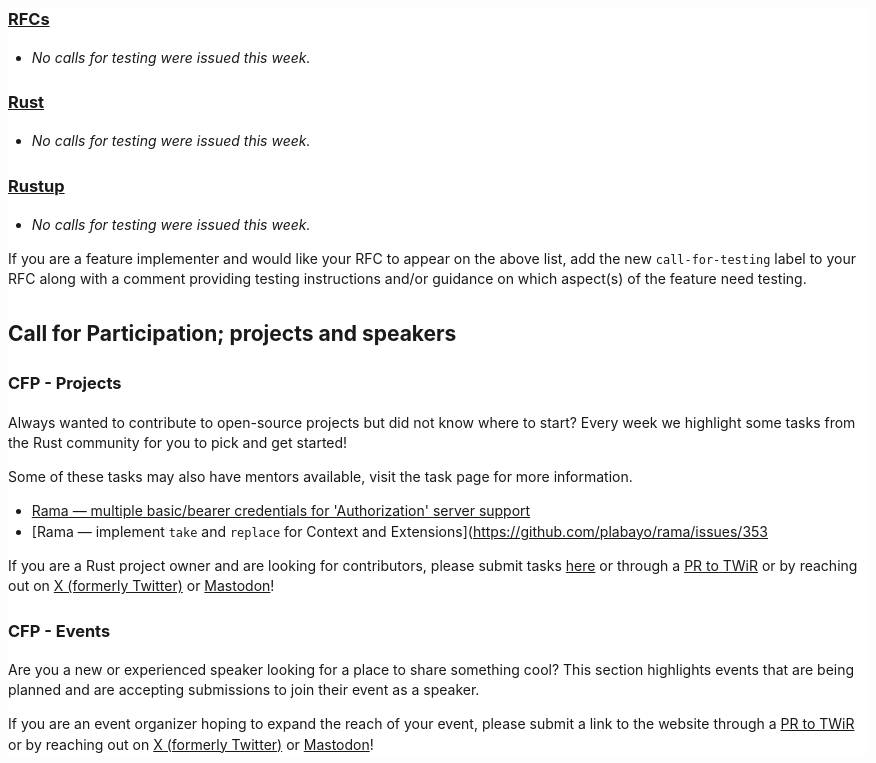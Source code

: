 ### [RFCs](https://github.com/rust-lang/rfcs/issues?q=label%3Acall-for-testing)
* *No calls for testing were issued this week.*

### [Rust](https://github.com/rust-lang/rust/labels/call-for-testing)
* *No calls for testing were issued this week.*

### [Rustup](https://github.com/rust-lang/rustup/labels/call-for-testing)
* *No calls for testing were issued this week.*

If you are a feature implementer and would like your RFC to appear on the above list, add the new `call-for-testing`
label to your RFC along with a comment providing testing instructions and/or guidance on which aspect(s) of the feature
need testing.

## Call for Participation; projects and speakers

### CFP - Projects

Always wanted to contribute to open-source projects but did not know where to start?
Every week we highlight some tasks from the Rust community for you to pick and get started!

Some of these tasks may also have mentors available, visit the task page for more information.





* [Rama — multiple basic/bearer credentials for 'Authorization' server support](https://github.com/plabayo/rama/issues/352)
* [Rama — implement `take` and `replace` for Context and Extensions](https://github.com/plabayo/rama/issues/353

If you are a Rust project owner and are looking for contributors, please submit tasks [here][guidelines] or through a [PR to TWiR](https://github.com/rust-lang/this-week-in-rust) or by reaching out on [X (formerly Twitter)](https://x.com/ThisWeekInRust) or [Mastodon](https://mastodon.social/@thisweekinrust)!

[guidelines]:https://github.com/rust-lang/this-week-in-rust?tab=readme-ov-file#call-for-participation-guidelines

### CFP - Events

Are you a new or experienced speaker looking for a place to share something cool? This section highlights events that are being planned and are accepting submissions to join their event as a speaker.




If you are an event organizer hoping to expand the reach of your event, please submit a link to the website through a [PR to TWiR](https://github.com/rust-lang/this-week-in-rust) or by reaching out on [X (formerly Twitter)](https://x.com/ThisWeekInRust) or [Mastodon](https://mastodon.social/@thisweekinrust)!


[submit_crate]: https://users.rust-lang.org/t/crate-of-the-week/2704
[merged]: https://github.com/search?q=is%3Apr+org%3Arust-lang+is%3Amerged+merged%3A2024-11-05..2024-11-12
[calendar]: https://www.google.com/calendar/embed?src=apd9vmbc22egenmtu5l6c5jbfc%40group.calendar.google.com
[community]: mailto:community-team@rust-lang.org